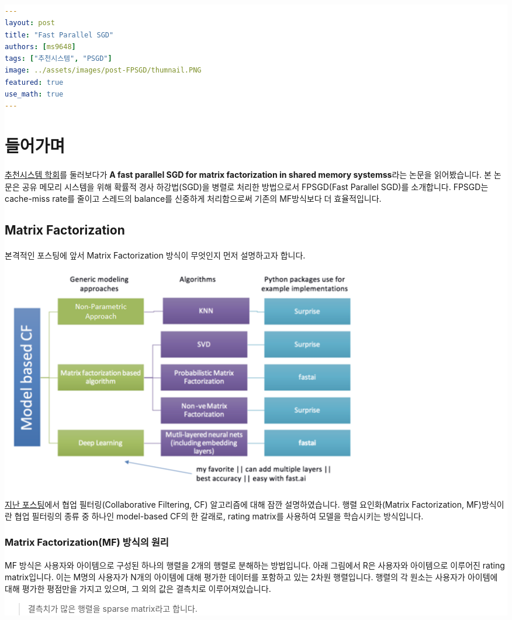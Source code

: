 ```yaml
---
layout: post
title: "Fast Parallel SGD"
authors: [ms9648]
tags: ["추천시스템", "PSGD"]
image: ../assets/images/post-FPSGD/thumnail.PNG
featured: true
use_math: true
---
```


# 들어가며
[추천시스템 학회](https://recsys.acm.org/)를 둘러보다가 <b>A fast parallel SGD for matrix factorization in shared memory systemss</b>라는 논문을 읽어봤습니다.
본 논문은 공유 메모리 시스템을 위해 확률적 경사 하강법(SGD)을 병렬로 처리한 방법으로서 FPSGD(Fast Parallel SGD)를 소개합니다. FPSGD는 cache-miss rate를 줄이고 스레드의 balance를 신중하게 처리함으로써 기존의 MF방식보다 더 효율적입니다.

## Matrix Factorization
본격적인 포스팅에 앞서 Matrix Factorization 방식이 무엇인지 먼저 설명하고자 합니다.

![model_based](../assets/images/post-FPSGD/model_based.png)

[지난 포스팅](https://gdsc-university-of-seoul.github.io/Youtube-Algorithm/)에서 협업 필터링(Collaborative Filtering, CF) 알고리즘에 대해 잠깐 설명하였습니다. 행렬 요인화(Matrix Factorization, MF)방식이란 협업 필터링의 종류 중 하나인 model-based CF의 한 갈래로, rating matrix를 사용하여 모델을 학습시키는 방식입니다.

### Matrix Factorization(MF) 방식의 원리
MF 방식은 사용자와 아이템으로 구성된 하나의 행렬을 2개의 행렬로 분해하는 방법입니다. 
아래 그림에서 R은 사용자와 아이템으로 이루어진 rating matrix입니다. 이는 M명의 사용자가 N개의 아이템에 대해 평가한 데이터를 포함하고 있는 2차원 행렬입니다. 행렬의 각 원소는 사용자가 아이템에 대해 평가한 평점만을 가지고 있으며, 그 외의 값은 결측치로 이루어져있습니다. 
>결측치가 많은 행렬을 sparse matrix라고 합니다.
